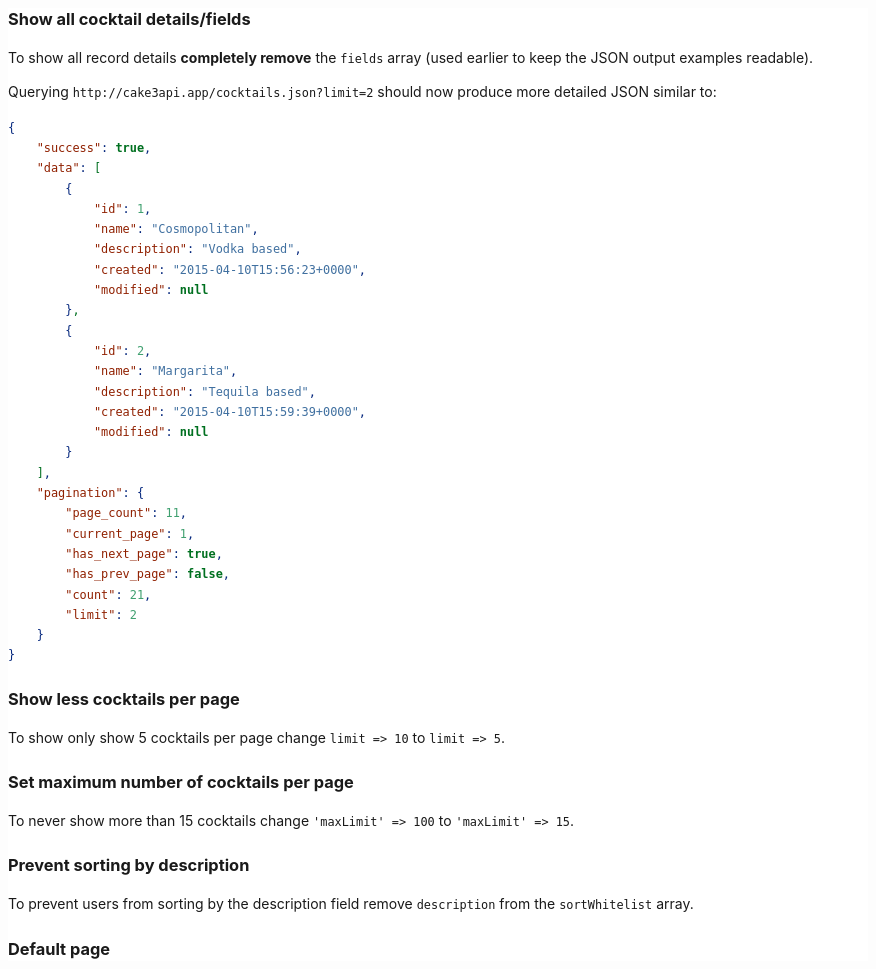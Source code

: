 ### Show all cocktail details/fields

To show all record details **completely remove** the ``fields`` array (used earlier to
keep the JSON output examples readable).

Querying ``http://cake3api.app/cocktails.json?limit=2`` should now produce
more detailed JSON similar to:

```json
{
    "success": true,
    "data": [
        {
            "id": 1,
            "name": "Cosmopolitan",
            "description": "Vodka based",
            "created": "2015-04-10T15:56:23+0000",
            "modified": null
        },
        {
            "id": 2,
            "name": "Margarita",
            "description": "Tequila based",
            "created": "2015-04-10T15:59:39+0000",
            "modified": null
        }
    ],
    "pagination": {
        "page_count": 11,
        "current_page": 1,
        "has_next_page": true,
        "has_prev_page": false,
        "count": 21,
        "limit": 2
    }
}
```

### Show less cocktails per page

To show only show 5 cocktails per page change ``limit => 10`` to ``limit => 5``.

### Set maximum number of cocktails per page

To never show more than 15 cocktails change ``'maxLimit' => 100`` to
``'maxLimit' => 15``.

### Prevent sorting by description

To prevent users from sorting by the description field remove ``description``
from the ``sortWhitelist`` array.

### Default page
